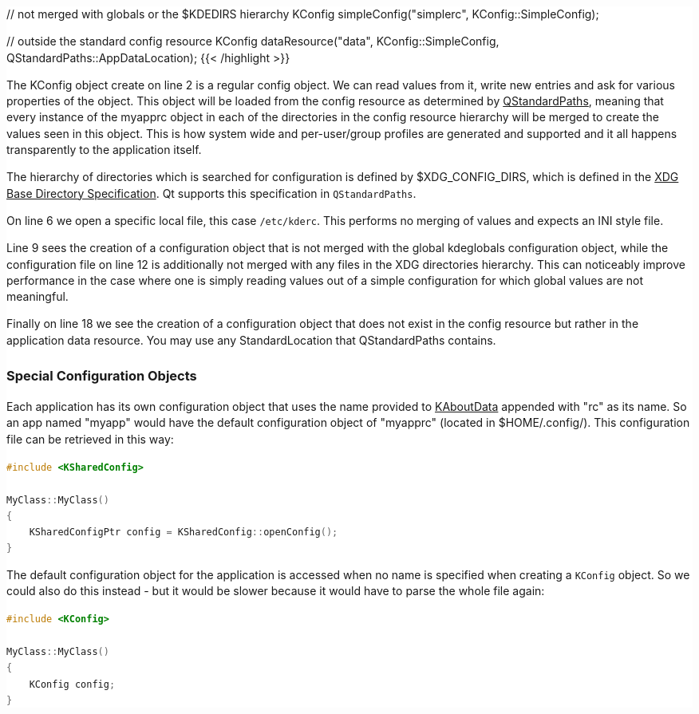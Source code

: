 // not merged with globals or the $KDEDIRS hierarchy
KConfig simpleConfig("simplerc", KConfig::SimpleConfig);

// outside the standard config resource
KConfig dataResource("data", KConfig::SimpleConfig, QStandardPaths::AppDataLocation);
{{< /highlight >}}

The KConfig object create on line 2 is a regular config object. We can read values from it, write new entries and ask for various properties of the object. This object will be loaded from the config resource as determined by [QStandardPaths](https://doc.qt.io/qt-5/qstandardpaths.html), meaning that every instance of the myapprc object in each of the directories in the config resource hierarchy will be merged to create the values seen in this object. This is how system wide and per-user/group profiles are generated and supported and it all happens transparently to the application itself. 

The hierarchy of directories which is searched for configuration is defined by $XDG_CONFIG_DIRS, which is defined in the [XDG Base Directory Specification](http://standards.freedesktop.org/basedir-spec/basedir-spec-latest.html). Qt supports this specification in `QStandardPaths`.

On line 6 we open a specific local file, this case `/etc/kderc`. This performs no merging of values and expects an INI style file. 

Line 9 sees the creation of a configuration object that is not merged with the global kdeglobals configuration object, while the configuration file on line 12 is additionally not merged with any files in the XDG directories hierarchy. This can noticeably improve performance in the case where one is simply reading values out of a simple configuration for which global values are not meaningful. 

Finally on line 18 we see the creation of a configuration object that does not exist in the config resource but rather in the application data resource. You may use any StandardLocation that QStandardPaths contains.

### Special Configuration Objects

Each application has its own configuration object that uses the name provided to [KAboutData](docs:kcoreaddons;KAboutData) appended with "rc" as its name. So an app named "myapp" would have the default configuration object of "myapprc" (located in $HOME/.config/). This configuration file can be retrieved in this way:

```cpp
#include <KSharedConfig>

MyClass::MyClass()
{
    KSharedConfigPtr config = KSharedConfig::openConfig();
}
```

The default configuration object for the application is accessed when no name is specified when creating a `KConfig` object. So we could also do this instead - but it would be slower because it would have to parse the whole file again: 

```cpp
#include <KConfig>

MyClass::MyClass()
{
    KConfig config;
}
```
